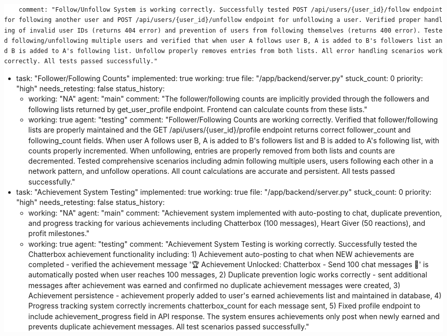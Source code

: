         comment: "Follow/Unfollow System is working correctly. Successfully tested POST /api/users/{user_id}/follow endpoint for following another user and POST /api/users/{user_id}/unfollow endpoint for unfollowing a user. Verified proper handling of invalid user IDs (returns 404 error) and prevention of users from following themselves (returns 400 error). Tested following/unfollowing multiple users and verified that when user A follows user B, A is added to B's followers list and B is added to A's following list. Unfollow properly removes entries from both lists. All error handling scenarios work correctly. All tests passed successfully."
        
  - task: "Follower/Following Counts"
    implemented: true
    working: true
    file: "/app/backend/server.py"
    stuck_count: 0
    priority: "high"
    needs_retesting: false
    status_history:
      - working: "NA"
        agent: "main"
        comment: "The follower/following counts are implicitly provided through the followers and following lists returned by get_user_profile endpoint. Frontend can calculate counts from these lists."
      - working: true
        agent: "testing"
        comment: "Follower/Following Counts are working correctly. Verified that follower/following lists are properly maintained and the GET /api/users/{user_id}/profile endpoint returns correct follower_count and following_count fields. When user A follows user B, A is added to B's followers list and B is added to A's following list, with counts properly incremented. When unfollowing, entries are properly removed from both lists and counts are decremented. Tested comprehensive scenarios including admin following multiple users, users following each other in a network pattern, and unfollow operations. All count calculations are accurate and persistent. All tests passed successfully."
  - task: "Achievement System Testing"
    implemented: true
    working: true
    file: "/app/backend/server.py"
    stuck_count: 0
    priority: "high"
    needs_retesting: false
    status_history:
      - working: "NA"
        agent: "main"
        comment: "Achievement system implemented with auto-posting to chat, duplicate prevention, and progress tracking for various achievements including Chatterbox (100 messages), Heart Giver (50 reactions), and profit milestones."
      - working: true
        agent: "testing"
        comment: "Achievement System Testing is working correctly. Successfully tested the Chatterbox achievement functionality including: 1) Achievement auto-posting to chat when NEW achievements are completed - verified the achievement message '🏆 Achievement Unlocked: Chatterbox - Send 100 chat messages 💬' is automatically posted when user reaches 100 messages, 2) Duplicate prevention logic works correctly - sent additional messages after achievement was earned and confirmed no duplicate achievement messages were created, 3) Achievement persistence - achievement properly added to user's earned achievements list and maintained in database, 4) Progress tracking system correctly increments chatterbox_count for each message sent, 5) Fixed profile endpoint to include achievement_progress field in API response. The system ensures achievements only post when newly earned and prevents duplicate achievement messages. All test scenarios passed successfully."
